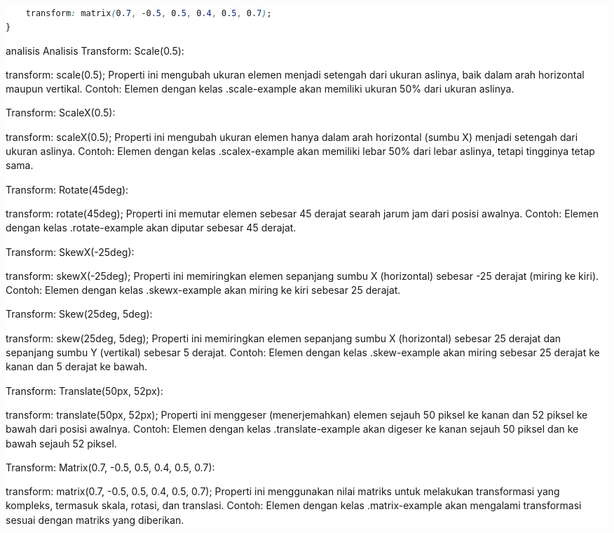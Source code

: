 ```css
    transform: matrix(0.7, -0.5, 0.5, 0.4, 0.5, 0.7);
}
```

analisis
Analisis
Transform: Scale(0.5):

transform: scale(0.5);
Properti ini mengubah ukuran elemen menjadi setengah dari ukuran aslinya, baik dalam arah horizontal maupun vertikal.
Contoh: Elemen dengan kelas .scale-example akan memiliki ukuran 50% dari ukuran aslinya.

Transform: ScaleX(0.5):

transform: scaleX(0.5);
Properti ini mengubah ukuran elemen hanya dalam arah horizontal (sumbu X) menjadi setengah dari ukuran aslinya.
Contoh: Elemen dengan kelas .scalex-example akan memiliki lebar 50% dari lebar aslinya, tetapi tingginya tetap sama.

Transform: Rotate(45deg):

transform: rotate(45deg);
Properti ini memutar elemen sebesar 45 derajat searah jarum jam dari posisi awalnya.
Contoh: Elemen dengan kelas .rotate-example akan diputar sebesar 45 derajat.

Transform: SkewX(-25deg):

transform: skewX(-25deg);
Properti ini memiringkan elemen sepanjang sumbu X (horizontal) sebesar -25 derajat (miring ke kiri).
Contoh: Elemen dengan kelas .skewx-example akan miring ke kiri sebesar 25 derajat.

Transform: Skew(25deg, 5deg):

transform: skew(25deg, 5deg);
Properti ini memiringkan elemen sepanjang sumbu X (horizontal) sebesar 25 derajat dan sepanjang sumbu Y (vertikal) sebesar 5 derajat.
Contoh: Elemen dengan kelas .skew-example akan miring sebesar 25 derajat ke kanan dan 5 derajat ke bawah.

Transform: Translate(50px, 52px):

transform: translate(50px, 52px);
Properti ini menggeser (menerjemahkan) elemen sejauh 50 piksel ke kanan dan 52 piksel ke bawah dari posisi awalnya.
Contoh: Elemen dengan kelas .translate-example akan digeser ke kanan sejauh 50 piksel dan ke bawah sejauh 52 piksel.

Transform: Matrix(0.7, -0.5, 0.5, 0.4, 0.5, 0.7):

transform: matrix(0.7, -0.5, 0.5, 0.4, 0.5, 0.7);
Properti ini menggunakan nilai matriks untuk melakukan transformasi yang kompleks, termasuk skala, rotasi, dan translasi.
Contoh: Elemen dengan kelas .matrix-example akan mengalami transformasi sesuai dengan matriks yang diberikan.
